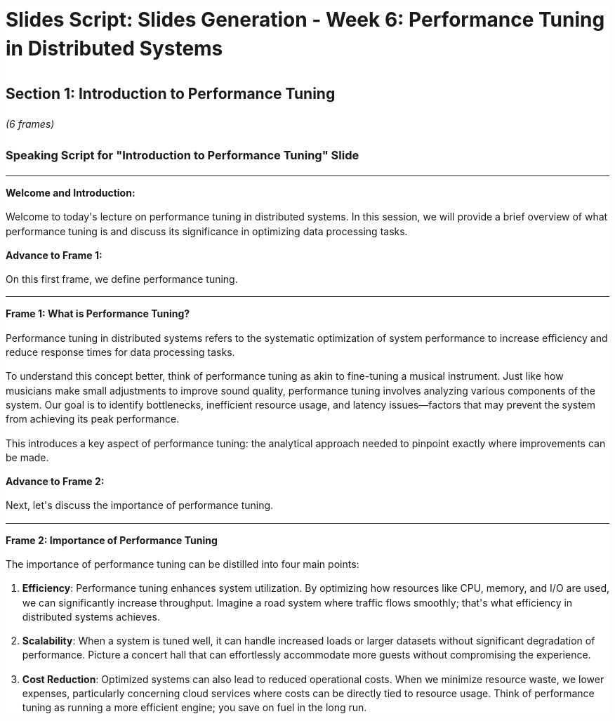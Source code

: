 # Slides Script: Slides Generation - Week 6: Performance Tuning in Distributed Systems

## Section 1: Introduction to Performance Tuning
*(6 frames)*

### Speaking Script for "Introduction to Performance Tuning" Slide

---

**Welcome and Introduction:**

Welcome to today's lecture on performance tuning in distributed systems. In this session, we will provide a brief overview of what performance tuning is and discuss its significance in optimizing data processing tasks.

**Advance to Frame 1:**

On this first frame, we define performance tuning. 

---

**Frame 1: What is Performance Tuning?**

Performance tuning in distributed systems refers to the systematic optimization of system performance to increase efficiency and reduce response times for data processing tasks. 

To understand this concept better, think of performance tuning as akin to fine-tuning a musical instrument. Just like how musicians make small adjustments to improve sound quality, performance tuning involves analyzing various components of the system. Our goal is to identify bottlenecks, inefficient resource usage, and latency issues—factors that may prevent the system from achieving its peak performance.

This introduces a key aspect of performance tuning: the analytical approach needed to pinpoint exactly where improvements can be made. 

**Advance to Frame 2:**

Next, let's discuss the importance of performance tuning.

---

**Frame 2: Importance of Performance Tuning**

The importance of performance tuning can be distilled into four main points:

1. **Efficiency**: Performance tuning enhances system utilization. By optimizing how resources like CPU, memory, and I/O are used, we can significantly increase throughput. Imagine a road system where traffic flows smoothly; that's what efficiency in distributed systems achieves.

2. **Scalability**: When a system is tuned well, it can handle increased loads or larger datasets without significant degradation of performance. Picture a concert hall that can effortlessly accommodate more guests without compromising the experience. 

3. **Cost Reduction**: Optimized systems can also lead to reduced operational costs. When we minimize resource waste, we lower expenses, particularly concerning cloud services where costs can be directly tied to resource usage. Think of performance tuning as running a more efficient engine; you save on fuel in the long run.
